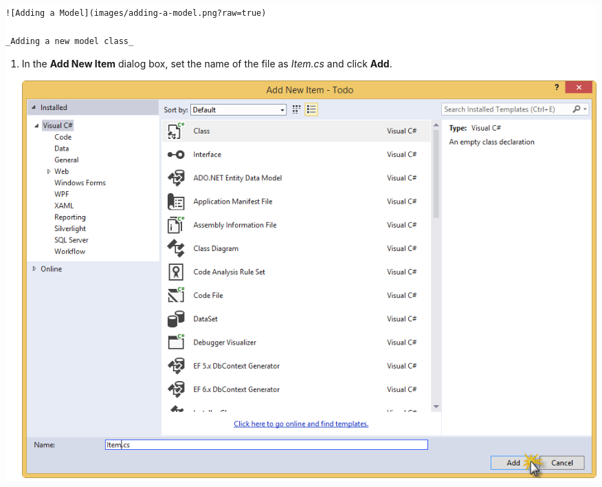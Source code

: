     ![Adding a Model](images/adding-a-model.png?raw=true)

    _Adding a new model class_

1. In the **Add New Item** dialog box, set the name of the file as _Item.cs_ and click **Add**.  

	![Creating the Item class](images/creating-the-item-class.png?raw=true)
